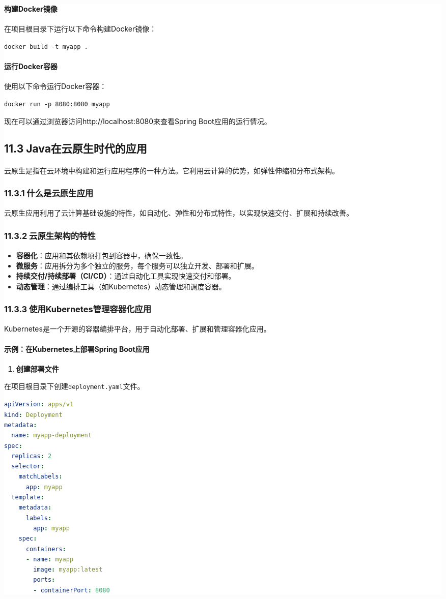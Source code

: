 #### 构建Docker镜像

在项目根目录下运行以下命令构建Docker镜像：

```shell
docker build -t myapp .
```

#### 运行Docker容器

使用以下命令运行Docker容器：

```shell
docker run -p 8080:8080 myapp
```

现在可以通过浏览器访问http://localhost:8080来查看Spring Boot应用的运行情况。

## 11.3 Java在云原生时代的应用

云原生是指在云环境中构建和运行应用程序的一种方法。它利用云计算的优势，如弹性伸缩和分布式架构。

### 11.3.1 什么是云原生应用

云原生应用利用了云计算基础设施的特性，如自动化、弹性和分布式特性，以实现快速交付、扩展和持续改善。

### 11.3.2 云原生架构的特性

- **容器化**：应用和其依赖项打包到容器中，确保一致性。
- **微服务**：应用拆分为多个独立的服务，每个服务可以独立开发、部署和扩展。
- **持续交付/持续部署（CI/CD）**：通过自动化工具实现快速交付和部署。
- **动态管理**：通过编排工具（如Kubernetes）动态管理和调度容器。

### 11.3.3 使用Kubernetes管理容器化应用

Kubernetes是一个开源的容器编排平台，用于自动化部署、扩展和管理容器化应用。

#### 示例：在Kubernetes上部署Spring Boot应用

1. **创建部署文件**

在项目根目录下创建`deployment.yaml`文件。

```yaml
apiVersion: apps/v1
kind: Deployment
metadata:
  name: myapp-deployment
spec:
  replicas: 2
  selector:
    matchLabels:
      app: myapp
  template:
    metadata:
      labels:
        app: myapp
    spec:
      containers:
      - name: myapp
        image: myapp:latest
        ports:
        - containerPort: 8080
```
